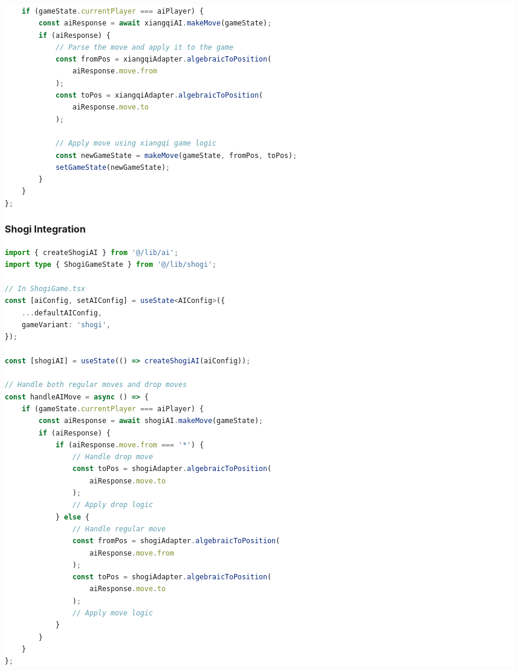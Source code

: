 ```typescript
    if (gameState.currentPlayer === aiPlayer) {
        const aiResponse = await xiangqiAI.makeMove(gameState);
        if (aiResponse) {
            // Parse the move and apply it to the game
            const fromPos = xiangqiAdapter.algebraicToPosition(
                aiResponse.move.from
            );
            const toPos = xiangqiAdapter.algebraicToPosition(
                aiResponse.move.to
            );

            // Apply move using xiangqi game logic
            const newGameState = makeMove(gameState, fromPos, toPos);
            setGameState(newGameState);
        }
    }
};
```

### Shogi Integration

```typescript
import { createShogiAI } from '@/lib/ai';
import type { ShogiGameState } from '@/lib/shogi';

// In ShogiGame.tsx
const [aiConfig, setAIConfig] = useState<AIConfig>({
    ...defaultAIConfig,
    gameVariant: 'shogi',
});

const [shogiAI] = useState(() => createShogiAI(aiConfig));

// Handle both regular moves and drop moves
const handleAIMove = async () => {
    if (gameState.currentPlayer === aiPlayer) {
        const aiResponse = await shogiAI.makeMove(gameState);
        if (aiResponse) {
            if (aiResponse.move.from === '*') {
                // Handle drop move
                const toPos = shogiAdapter.algebraicToPosition(
                    aiResponse.move.to
                );
                // Apply drop logic
            } else {
                // Handle regular move
                const fromPos = shogiAdapter.algebraicToPosition(
                    aiResponse.move.from
                );
                const toPos = shogiAdapter.algebraicToPosition(
                    aiResponse.move.to
                );
                // Apply move logic
            }
        }
    }
};
```

